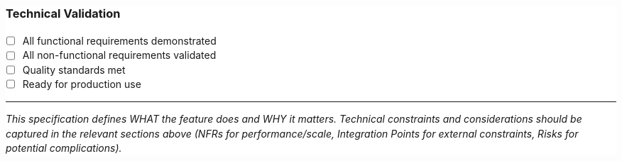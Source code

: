 ### Technical Validation
- [ ] All functional requirements demonstrated
- [ ] All non-functional requirements validated
- [ ] Quality standards met
- [ ] Ready for production use

---

*This specification defines WHAT the feature does and WHY it matters. Technical constraints and considerations should be captured in the relevant sections above (NFRs for performance/scale, Integration Points for external constraints, Risks for potential complications).*